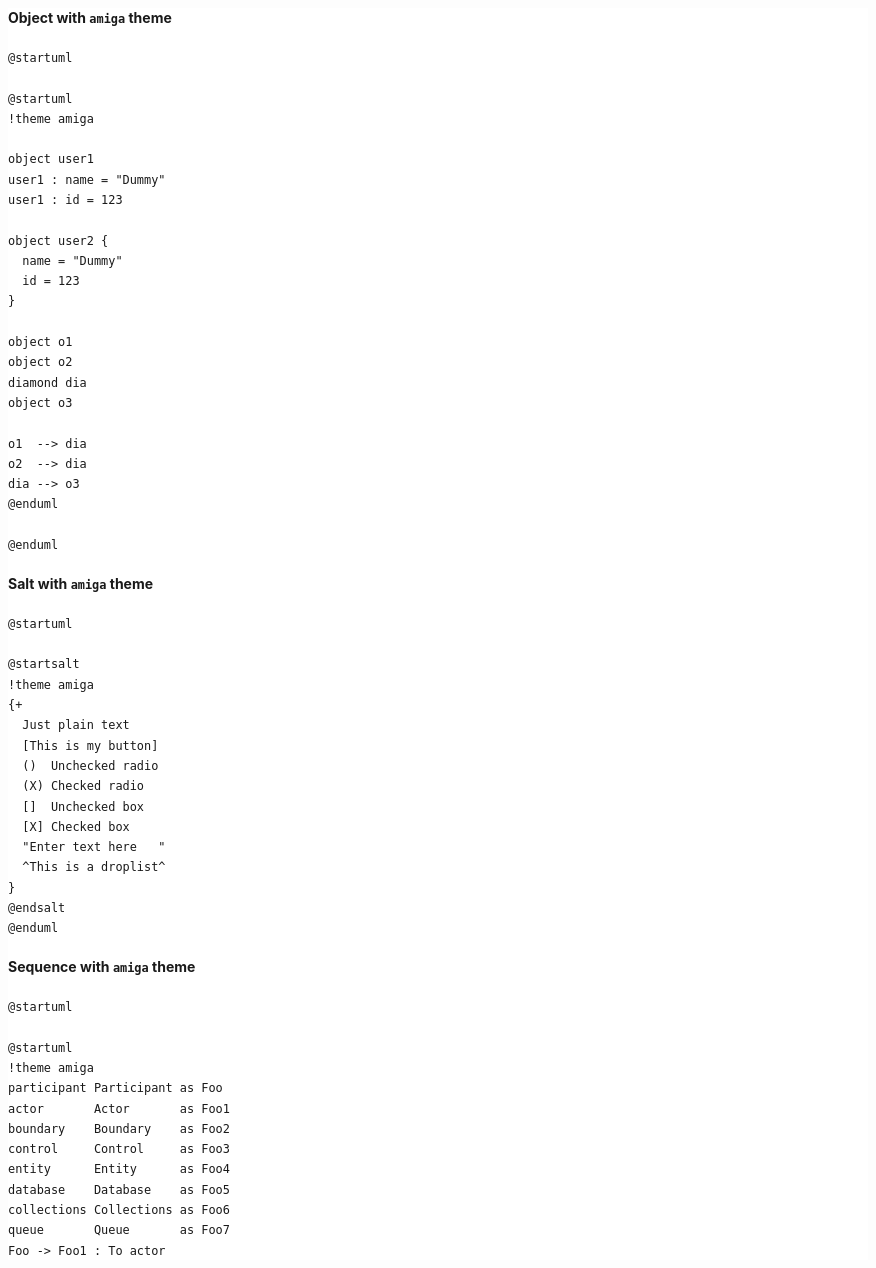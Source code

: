 #### Object with ``amiga`` theme
```plantuml
@startuml

@startuml
!theme amiga

object user1
user1 : name = "Dummy"
user1 : id = 123

object user2 {
  name = "Dummy"
  id = 123
}

object o1
object o2
diamond dia
object o3

o1  --> dia
o2  --> dia
dia --> o3
@enduml

@enduml
```

#### Salt with ``amiga`` theme
```plantuml
@startuml

@startsalt
!theme amiga
{+
  Just plain text
  [This is my button]
  ()  Unchecked radio
  (X) Checked radio
  []  Unchecked box
  [X] Checked box
  "Enter text here   "
  ^This is a droplist^
}
@endsalt
@enduml
```

#### Sequence with ``amiga`` theme
```plantuml
@startuml

@startuml
!theme amiga
participant Participant as Foo
actor       Actor       as Foo1
boundary    Boundary    as Foo2
control     Control     as Foo3
entity      Entity      as Foo4
database    Database    as Foo5
collections Collections as Foo6
queue       Queue       as Foo7
Foo -> Foo1 : To actor 
```